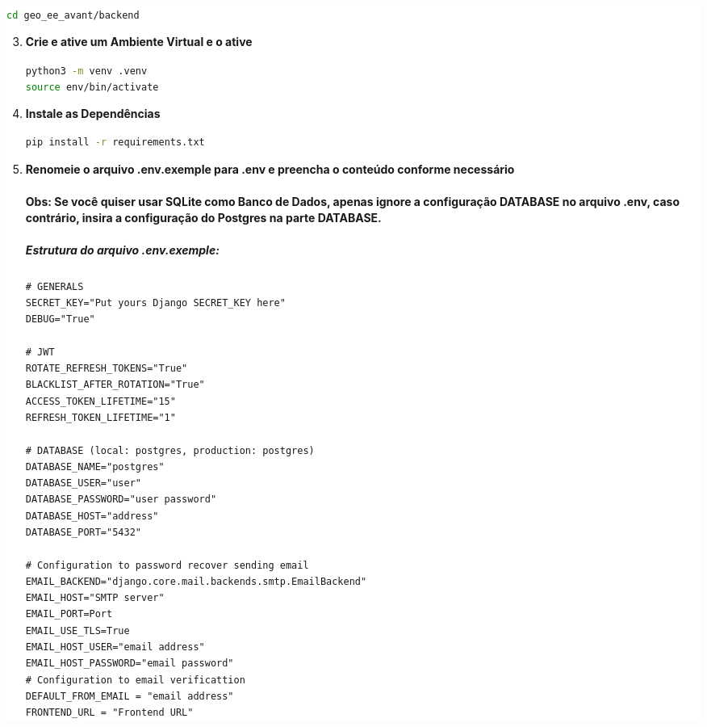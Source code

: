    ```bash
   cd geo_ee_avant/backend
   ```

3. **Crie e ative um Ambiente Virtual e o ative**

   ```bash
   python3 -m venv .venv
   source env/bin/activate
   ```

4. **Instale as Dependências**

   ```bash
   pip install -r requirements.txt
   ```

5. **Renomeie o arquivo .env.exemple para .env e preencha o conteúdo conforme necessário**

   #### Obs: Se você quiser usar SQLite como Banco de Dados, apenas ignore a configuração DATABASE no arquivo .env, caso contrário, insira a configuração do Postgres na parte DATABASE.

   ##### Estrutura do arquivo .env.exemple:

   ```text
   # GENERALS
   SECRET_KEY="Put yours Django SECRET_KEY here"
   DEBUG="True"

   # JWT
   ROTATE_REFRESH_TOKENS="True"
   BLACKLIST_AFTER_ROTATION="True"
   ACCESS_TOKEN_LIFETIME="15"
   REFRESH_TOKEN_LIFETIME="1"

   # DATABASE (local: postgres, production: postgres)
   DATABASE_NAME="postgres"
   DATABASE_USER="user"
   DATABASE_PASSWORD="user password"
   DATABASE_HOST="address"
   DATABASE_PORT="5432"

   # Configuration to password recover sending email
   EMAIL_BACKEND="django.core.mail.backends.smtp.EmailBackend"
   EMAIL_HOST="SMTP server"
   EMAIL_PORT=Port
   EMAIL_USE_TLS=True
   EMAIL_HOST_USER="email address"
   EMAIL_HOST_PASSWORD="email password"
   # Configuration to email verificattion
   DEFAULT_FROM_EMAIL = "email address"
   FRONTEND_URL = "Frontend URL"
   ```
